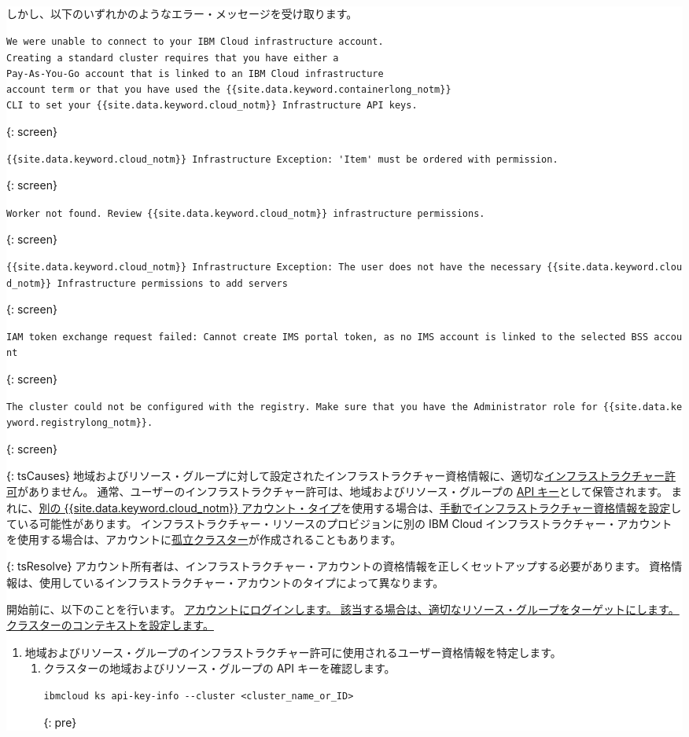 しかし、以下のいずれかのようなエラー・メッセージを受け取ります。

```
We were unable to connect to your IBM Cloud infrastructure account.
Creating a standard cluster requires that you have either a
Pay-As-You-Go account that is linked to an IBM Cloud infrastructure
account term or that you have used the {{site.data.keyword.containerlong_notm}}
CLI to set your {{site.data.keyword.cloud_notm}} Infrastructure API keys.
```
{: screen}

```
{{site.data.keyword.cloud_notm}} Infrastructure Exception: 'Item' must be ordered with permission.
```
{: screen}

```
Worker not found. Review {{site.data.keyword.cloud_notm}} infrastructure permissions.
```
{: screen}

```
{{site.data.keyword.cloud_notm}} Infrastructure Exception: The user does not have the necessary {{site.data.keyword.cloud_notm}} Infrastructure permissions to add servers
```
{: screen}

```
IAM token exchange request failed: Cannot create IMS portal token, as no IMS account is linked to the selected BSS account
```
{: screen}

```
The cluster could not be configured with the registry. Make sure that you have the Administrator role for {{site.data.keyword.registrylong_notm}}.
```
{: screen}

{: tsCauses}
地域およびリソース・グループに対して設定されたインフラストラクチャー資格情報に、適切な[インフラストラクチャー許可](/docs/containers?topic=containers-access_reference#infra)がありません。 通常、ユーザーのインフラストラクチャー許可は、地域およびリソース・グループの [API キー](/docs/containers?topic=containers-users#api_key)として保管されます。 まれに、[別の {{site.data.keyword.cloud_notm}} アカウント・タイプ](/docs/containers?topic=containers-users#understand_infra)を使用する場合は、[手動でインフラストラクチャー資格情報を設定](/docs/containers?topic=containers-users#credentials)している可能性があります。 インフラストラクチャー・リソースのプロビジョンに別の IBM Cloud インフラストラクチャー・アカウントを使用する場合は、アカウントに[孤立クラスター](#orphaned)が作成されることもあります。

{: tsResolve}
アカウント所有者は、インフラストラクチャー・アカウントの資格情報を正しくセットアップする必要があります。 資格情報は、使用しているインフラストラクチャー・アカウントのタイプによって異なります。

開始前に、以下のことを行います。 [アカウントにログインします。 該当する場合は、適切なリソース・グループをターゲットにします。 クラスターのコンテキストを設定します。](/docs/containers?topic=containers-cs_cli_install#cs_cli_configure)

1.  地域およびリソース・グループのインフラストラクチャー許可に使用されるユーザー資格情報を特定します。
    1.  クラスターの地域およびリソース・グループの API キーを確認します。
        ```
        ibmcloud ks api-key-info --cluster <cluster_name_or_ID>
        ```
        {: pre}
